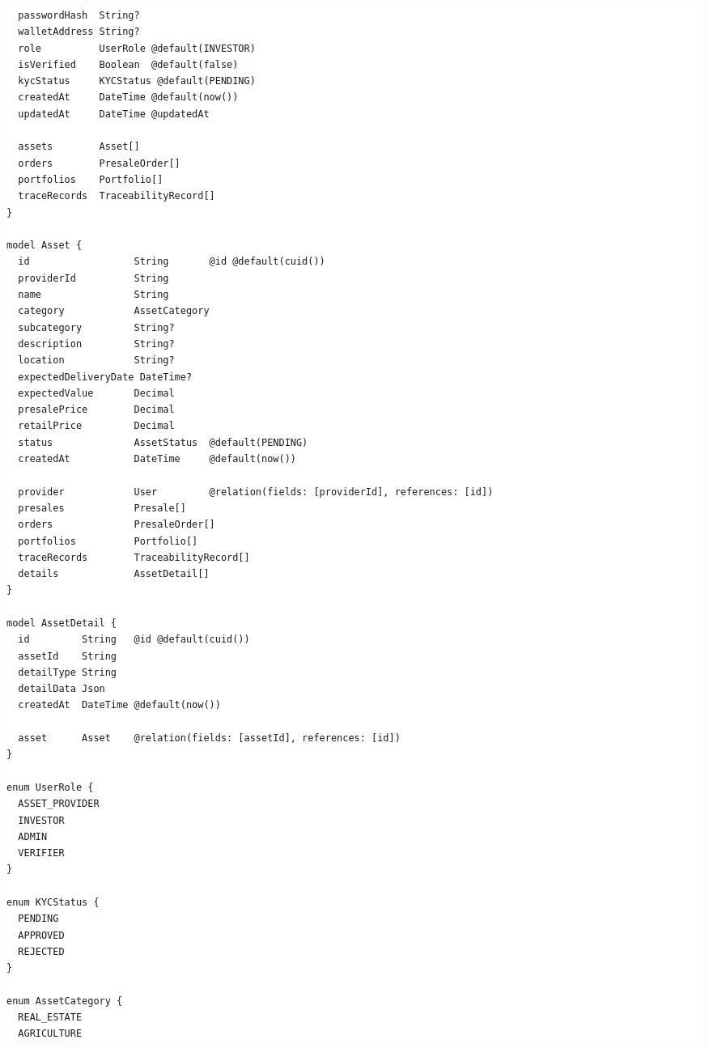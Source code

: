 ```prisma
  passwordHash  String?
  walletAddress String?
  role          UserRole @default(INVESTOR)
  isVerified    Boolean  @default(false)
  kycStatus     KYCStatus @default(PENDING)
  createdAt     DateTime @default(now())
  updatedAt     DateTime @updatedAt

  assets        Asset[]
  orders        PresaleOrder[]
  portfolios    Portfolio[]
  traceRecords  TraceabilityRecord[]
}

model Asset {
  id                  String       @id @default(cuid())
  providerId          String
  name                String
  category            AssetCategory
  subcategory         String?
  description         String?
  location            String?
  expectedDeliveryDate DateTime?
  expectedValue       Decimal
  presalePrice        Decimal
  retailPrice         Decimal
  status              AssetStatus  @default(PENDING)
  createdAt           DateTime     @default(now())

  provider            User         @relation(fields: [providerId], references: [id])
  presales            Presale[]
  orders              PresaleOrder[]
  portfolios          Portfolio[]
  traceRecords        TraceabilityRecord[]
  details             AssetDetail[]
}

model AssetDetail {
  id         String   @id @default(cuid())
  assetId    String
  detailType String
  detailData Json
  createdAt  DateTime @default(now())

  asset      Asset    @relation(fields: [assetId], references: [id])
}

enum UserRole {
  ASSET_PROVIDER
  INVESTOR
  ADMIN
  VERIFIER
}

enum KYCStatus {
  PENDING
  APPROVED
  REJECTED
}

enum AssetCategory {
  REAL_ESTATE
  AGRICULTURE
```